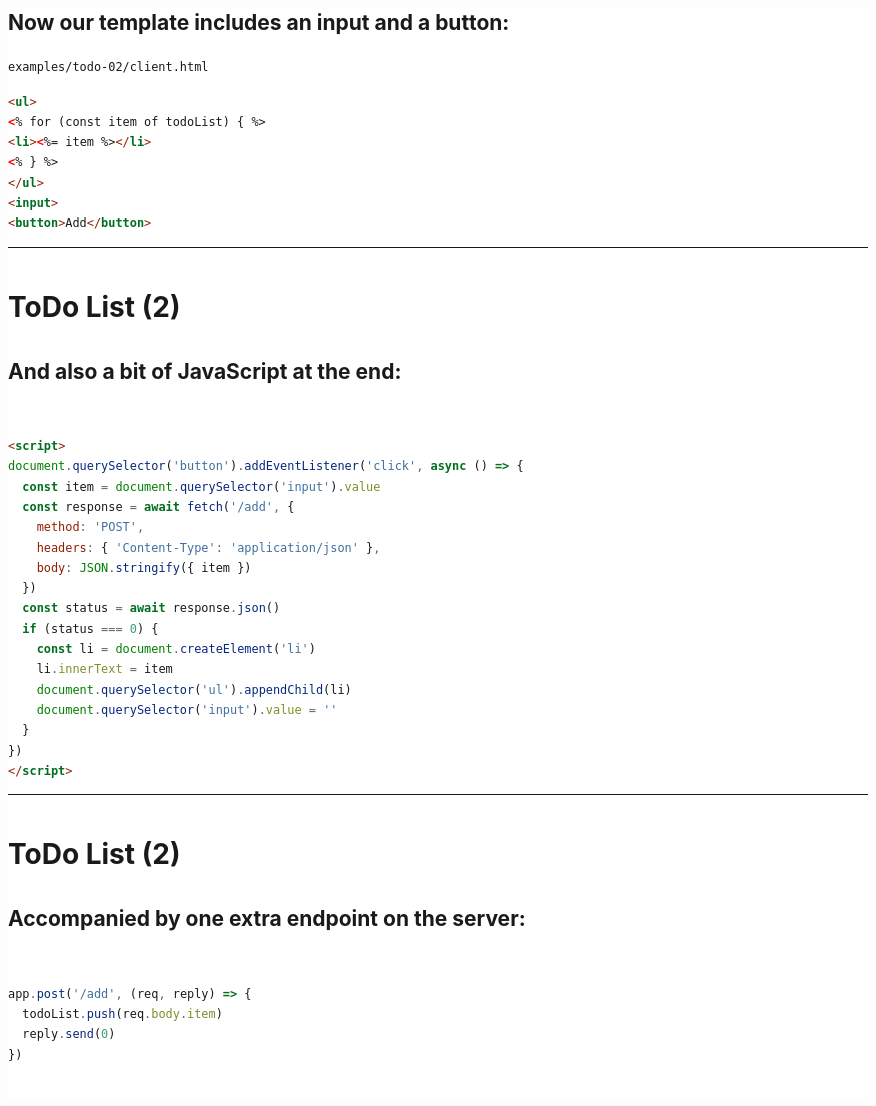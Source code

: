 ## Now our template includes an input and a button:

`examples/todo-02/client.html`

```html
<ul>
<% for (const item of todoList) { %>
<li><%= item %></li>
<% } %>
</ul>
<input>
<button>Add</button>
```

---

# ToDo List (2)

## And also a bit of JavaScript at the end:<br><br>

```html
<script>
document.querySelector('button').addEventListener('click', async () => {
  const item = document.querySelector('input').value
  const response = await fetch('/add', {
    method: 'POST',
    headers: { 'Content-Type': 'application/json' },
    body: JSON.stringify({ item })
  })
  const status = await response.json()
  if (status === 0) {
    const li = document.createElement('li')
    li.innerText = item
    document.querySelector('ul').appendChild(li)
    document.querySelector('input').value = ''
  }
})
</script>
```

---

# ToDo List (2)

## Accompanied by one extra endpoint on the server:<br><br>

```js
app.post('/add', (req, reply) => {
  todoList.push(req.body.item)
  reply.send(0)
})
```
<br>
